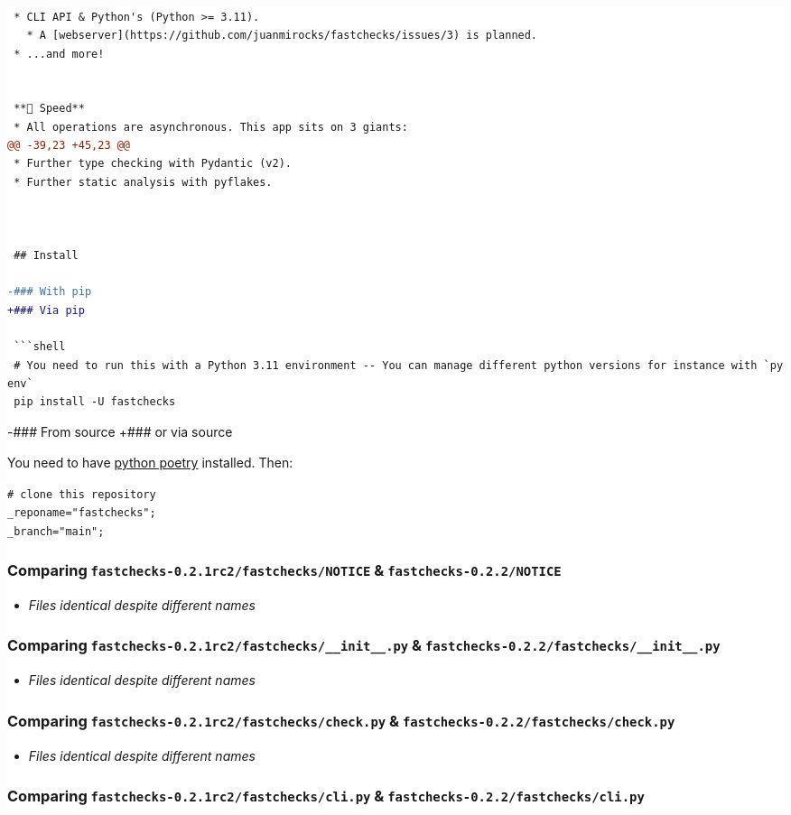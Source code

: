 ```diff
 * CLI API & Python's (Python >= 3.11).
   * A [webserver](https://github.com/juanmirocks/fastchecks/issues/3) is planned.
 * ...and more!
 
 
 **🚀 Speed**
 * All operations are asynchronous. This app sits on 3 giants:
@@ -39,23 +45,23 @@
 * Further type checking with Pydantic (v2).
 * Further static analysis with pyflakes.
 
 
 
 ## Install
 
-### With pip
+### Via pip
 
 ```shell
 # You need to run this with a Python 3.11 environment -- You can manage different python versions for instance with `pyenv`
 pip install -U fastchecks
 ```
 
 
-### From source
+### or via source
 
 You need to have [python poetry](https://python-poetry.org/docs/) installed. Then:
 
 ```shell
 # clone this repository
 _reponame="fastchecks";
 _branch="main";
```

### Comparing `fastchecks-0.2.1rc2/fastchecks/NOTICE` & `fastchecks-0.2.2/NOTICE`

 * *Files identical despite different names*

### Comparing `fastchecks-0.2.1rc2/fastchecks/__init__.py` & `fastchecks-0.2.2/fastchecks/__init__.py`

 * *Files identical despite different names*

### Comparing `fastchecks-0.2.1rc2/fastchecks/check.py` & `fastchecks-0.2.2/fastchecks/check.py`

 * *Files identical despite different names*

### Comparing `fastchecks-0.2.1rc2/fastchecks/cli.py` & `fastchecks-0.2.2/fastchecks/cli.py`
